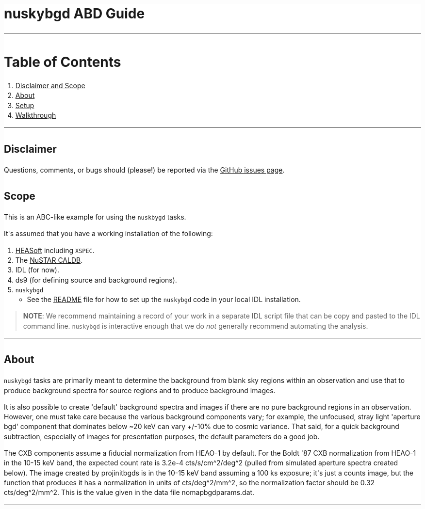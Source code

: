 # nuskybgd ABD Guide

---

# Table of Contents
1. [Disclaimer and Scope](#disclaimer)
2. [About](#about)
3. [Setup](#setup)
4. [Walkthrough](#walkthrough)

---

## Disclaimer

Questions, comments, or bugs should (please!) be reported via the [GitHub issues page](https://github.com/NuSTAR/nuskybgd/issues).

## Scope

This is an ABC-like example for using the `nuskbygd` tasks.

It's assumed that you have a working installation of the following:

1. [HEASoft](https://heasarc.gsfc.nasa.gov/lheasoft/) including `XSPEC`.
2. The [NuSTAR CALDB](http://heasarc.gsfc.nasa.gov/docs/heasarc/caldb/caldb_intro.html). 
3. IDL (for now).
4. ds9 (for defining source and background regions).
4. `nuskybgd` 
	* See the [README](README.md) file for how to set up the `nuskybgd` code in your local IDL installation.

> **NOTE**: We recommend maintaining a record of your work in a separate IDL script file that can be copy and pasted to the IDL command line. `nuskybgd` is interactive enough that we do *not* generally recommend automating the analysis. 

---

## About

`nuskybgd` tasks are primarily meant to determine the background from blank sky
regions within an observation and use that to produce background spectra for
source regions and to produce background images.

It is also possible to  create 'default' background spectra and images if there are no pure background regions in an observation.  However, one must take care because the various background components vary; for example, the unfocused, stray light 'aperture bgd' component that dominates below ~20 keV can vary +/-10% due to cosmic variance.  That said, for a quick background subtraction, especially of images for presentation purposes, the default parameters do a good job.

 The CXB components assume a fiducial normalization from HEAO-1 by default.
 For the Boldt '87 CXB normalization from HEAO-1 in the 10-15 keV band,
 the expected count rate is 3.2e-4 cts/s/cm^2/deg^2 (pulled from simulated
 aperture spectra created below).  The image created by projinitbgds is in
 the 10-15 keV band assuming a 100 ks exposure; it's just a counts image,
 but the function that produces it has a normalization in units of
 cts/deg^2/mm^2, so the normalization factor should be 0.32 cts/deg^2/mm^2.
 This is the value given in the data file nomapbgdparams.dat.

---